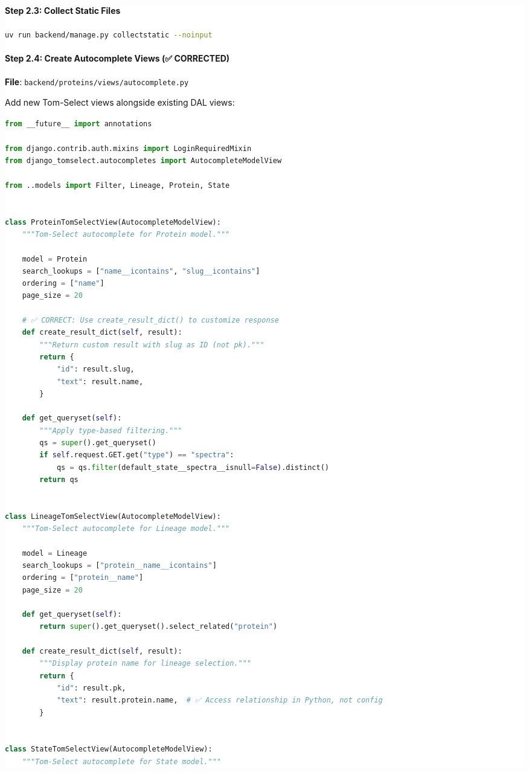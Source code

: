 #### Step 2.3: Collect Static Files

```bash
uv run backend/manage.py collectstatic --noinput
```

#### Step 2.4: Create Autocomplete Views (✅ CORRECTED)

**File**: `backend/proteins/views/autocomplete.py`

Add new Tom-Select views alongside existing DAL views:

```python
from __future__ import annotations

from django.contrib.auth.mixins import LoginRequiredMixin
from django_tomselect.autocompletes import AutocompleteModelView

from ..models import Filter, Lineage, Protein, State


class ProteinTomSelectView(AutocompleteModelView):
    """Tom-Select autocomplete for Protein model."""

    model = Protein
    search_lookups = ["name__icontains", "slug__icontains"]
    ordering = ["name"]
    page_size = 20

    # ✅ CORRECT: Use create_result_dict() to customize response
    def create_result_dict(self, result):
        """Return custom result with slug as ID (not pk)."""
        return {
            "id": result.slug,
            "text": result.name,
        }

    def get_queryset(self):
        """Apply type-based filtering."""
        qs = super().get_queryset()
        if self.request.GET.get("type") == "spectra":
            qs = qs.filter(default_state__spectra__isnull=False).distinct()
        return qs


class LineageTomSelectView(AutocompleteModelView):
    """Tom-Select autocomplete for Lineage model."""

    model = Lineage
    search_lookups = ["protein__name__icontains"]
    ordering = ["protein__name"]
    page_size = 20

    def get_queryset(self):
        return super().get_queryset().select_related("protein")

    def create_result_dict(self, result):
        """Display protein name for lineage selection."""
        return {
            "id": result.pk,
            "text": result.protein.name,  # ✅ Access relationship in Python, not config
        }


class StateTomSelectView(AutocompleteModelView):
    """Tom-Select autocomplete for State model."""
```